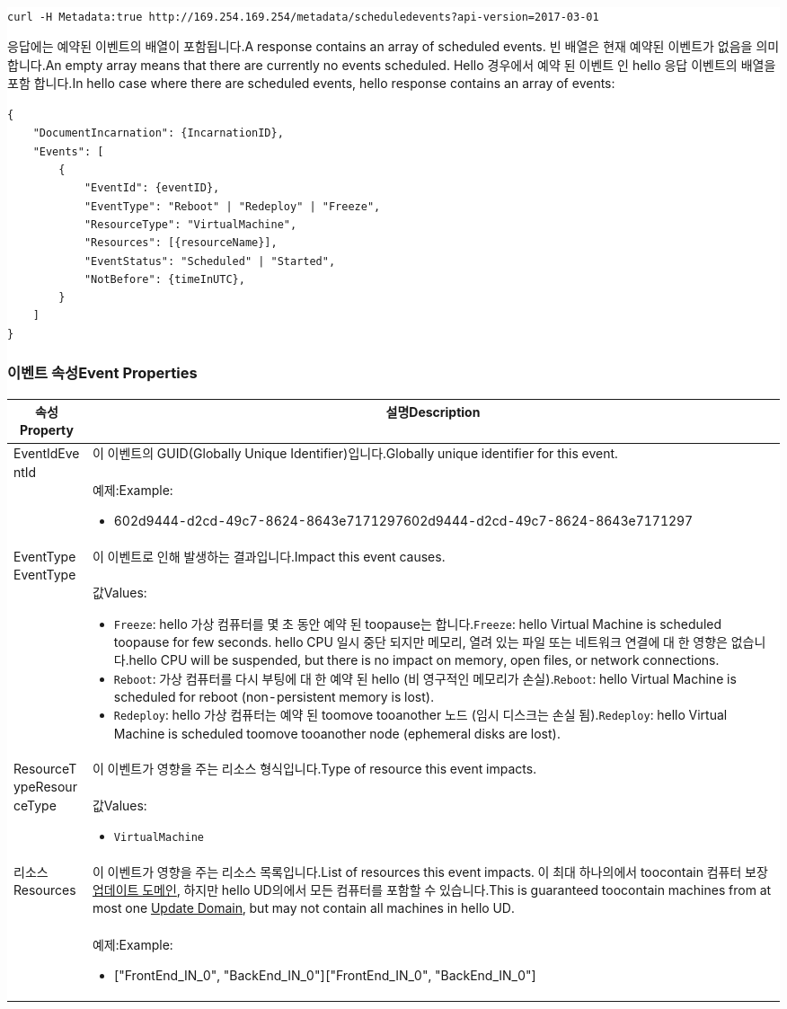 ```
curl -H Metadata:true http://169.254.169.254/metadata/scheduledevents?api-version=2017-03-01
```

<span data-ttu-id="0b43b-151">응답에는 예약된 이벤트의 배열이 포함됩니다.</span><span class="sxs-lookup"><span data-stu-id="0b43b-151">A response contains an array of scheduled events.</span></span> <span data-ttu-id="0b43b-152">빈 배열은 현재 예약된 이벤트가 없음을 의미합니다.</span><span class="sxs-lookup"><span data-stu-id="0b43b-152">An empty array means that there are currently no events scheduled.</span></span>
<span data-ttu-id="0b43b-153">Hello 경우에서 예약 된 이벤트 인 hello 응답 이벤트의 배열을 포함 합니다.</span><span class="sxs-lookup"><span data-stu-id="0b43b-153">In hello case where there are scheduled events, hello response contains an array of events:</span></span> 
```
{
    "DocumentIncarnation": {IncarnationID},
    "Events": [
        {
            "EventId": {eventID},
            "EventType": "Reboot" | "Redeploy" | "Freeze",
            "ResourceType": "VirtualMachine",
            "Resources": [{resourceName}],
            "EventStatus": "Scheduled" | "Started",
            "NotBefore": {timeInUTC},              
        }
    ]
}
```

### <a name="event-properties"></a><span data-ttu-id="0b43b-154">이벤트 속성</span><span class="sxs-lookup"><span data-stu-id="0b43b-154">Event Properties</span></span>
|<span data-ttu-id="0b43b-155">속성</span><span class="sxs-lookup"><span data-stu-id="0b43b-155">Property</span></span>  |  <span data-ttu-id="0b43b-156">설명</span><span class="sxs-lookup"><span data-stu-id="0b43b-156">Description</span></span> |
| - | - |
| <span data-ttu-id="0b43b-157">EventId</span><span class="sxs-lookup"><span data-stu-id="0b43b-157">EventId</span></span> | <span data-ttu-id="0b43b-158">이 이벤트의 GUID(Globally Unique Identifier)입니다.</span><span class="sxs-lookup"><span data-stu-id="0b43b-158">Globally unique identifier for this event.</span></span> <br><br> <span data-ttu-id="0b43b-159">예제:</span><span class="sxs-lookup"><span data-stu-id="0b43b-159">Example:</span></span> <br><ul><li><span data-ttu-id="0b43b-160">602d9444-d2cd-49c7-8624-8643e7171297</span><span class="sxs-lookup"><span data-stu-id="0b43b-160">602d9444-d2cd-49c7-8624-8643e7171297</span></span>  |
| <span data-ttu-id="0b43b-161">EventType</span><span class="sxs-lookup"><span data-stu-id="0b43b-161">EventType</span></span> | <span data-ttu-id="0b43b-162">이 이벤트로 인해 발생하는 결과입니다.</span><span class="sxs-lookup"><span data-stu-id="0b43b-162">Impact this event causes.</span></span> <br><br> <span data-ttu-id="0b43b-163">값</span><span class="sxs-lookup"><span data-stu-id="0b43b-163">Values:</span></span> <br><ul><li> <span data-ttu-id="0b43b-164">`Freeze`: hello 가상 컴퓨터를 몇 초 동안 예약 된 toopause는 합니다.</span><span class="sxs-lookup"><span data-stu-id="0b43b-164">`Freeze`: hello Virtual Machine is scheduled toopause for few seconds.</span></span> <span data-ttu-id="0b43b-165">hello CPU 일시 중단 되지만 메모리, 열려 있는 파일 또는 네트워크 연결에 대 한 영향은 없습니다.</span><span class="sxs-lookup"><span data-stu-id="0b43b-165">hello CPU will be suspended, but there is no impact on memory, open files, or network connections.</span></span> <li><span data-ttu-id="0b43b-166">`Reboot`: 가상 컴퓨터를 다시 부팅에 대 한 예약 된 hello (비 영구적인 메모리가 손실).</span><span class="sxs-lookup"><span data-stu-id="0b43b-166">`Reboot`: hello Virtual Machine is scheduled for reboot (non-persistent memory is lost).</span></span> <li><span data-ttu-id="0b43b-167">`Redeploy`: hello 가상 컴퓨터는 예약 된 toomove tooanother 노드 (임시 디스크는 손실 됨).</span><span class="sxs-lookup"><span data-stu-id="0b43b-167">`Redeploy`: hello Virtual Machine is scheduled toomove tooanother node (ephemeral disks are lost).</span></span> |
| <span data-ttu-id="0b43b-168">ResourceType</span><span class="sxs-lookup"><span data-stu-id="0b43b-168">ResourceType</span></span> | <span data-ttu-id="0b43b-169">이 이벤트가 영향을 주는 리소스 형식입니다.</span><span class="sxs-lookup"><span data-stu-id="0b43b-169">Type of resource this event impacts.</span></span> <br><br> <span data-ttu-id="0b43b-170">값</span><span class="sxs-lookup"><span data-stu-id="0b43b-170">Values:</span></span> <ul><li>`VirtualMachine`|
| <span data-ttu-id="0b43b-171">리소스</span><span class="sxs-lookup"><span data-stu-id="0b43b-171">Resources</span></span>| <span data-ttu-id="0b43b-172">이 이벤트가 영향을 주는 리소스 목록입니다.</span><span class="sxs-lookup"><span data-stu-id="0b43b-172">List of resources this event impacts.</span></span> <span data-ttu-id="0b43b-173">이 최대 하나의에서 toocontain 컴퓨터 보장 [업데이트 도메인](windows/manage-availability.md), 하지만 hello UD의에서 모든 컴퓨터를 포함할 수 있습니다.</span><span class="sxs-lookup"><span data-stu-id="0b43b-173">This is guaranteed toocontain machines from at most one [Update Domain](windows/manage-availability.md), but may not contain all machines in hello UD.</span></span> <br><br> <span data-ttu-id="0b43b-174">예제:</span><span class="sxs-lookup"><span data-stu-id="0b43b-174">Example:</span></span> <br><ul><li> <span data-ttu-id="0b43b-175">["FrontEnd_IN_0", "BackEnd_IN_0"]</span><span class="sxs-lookup"><span data-stu-id="0b43b-175">["FrontEnd_IN_0", "BackEnd_IN_0"]</span></span> |